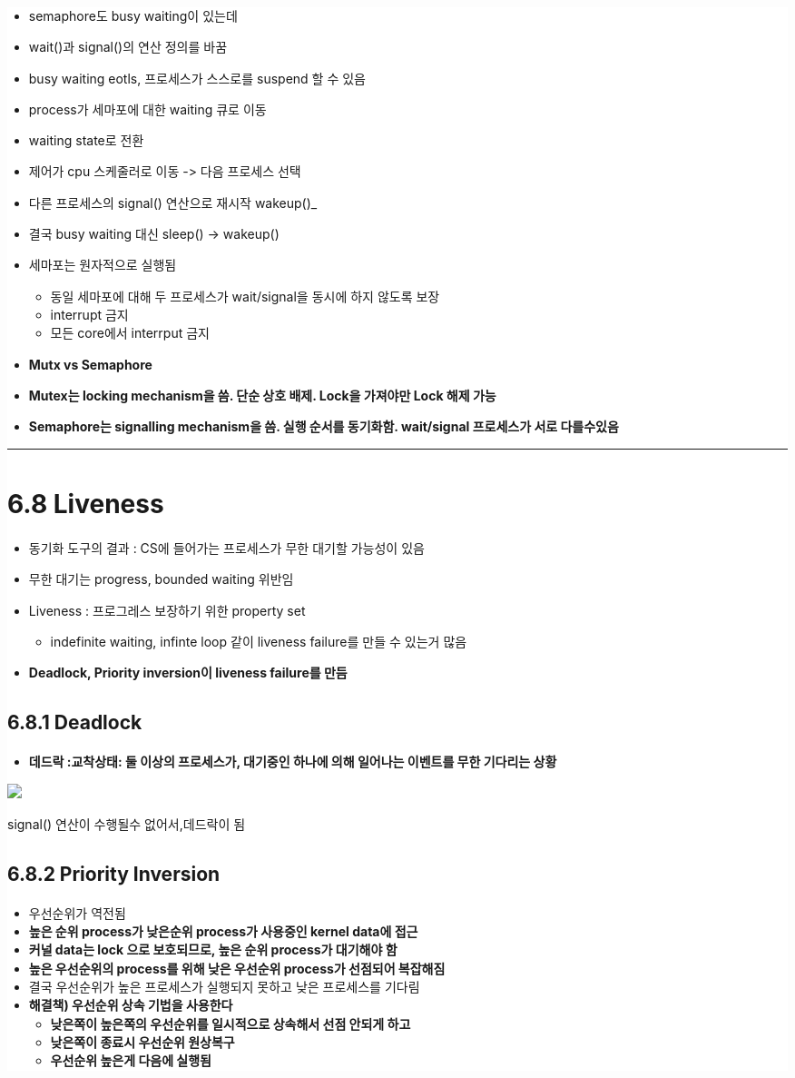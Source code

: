 - semaphore도 busy waiting이 있는데
- wait()과 signal()의 연산 정의를 바꿈
- busy waiting eotls, 프로세스가 스스로를 suspend 할 수 있음
- process가 세마포에 대한 waiting 큐로 이동
- waiting state로 전환
- 제어가 cpu 스케줄러로 이동 -> 다음 프로세스 선택

- 다른 프로세스의 signal() 연산으로 재시작 wakeup()_

- 결국 busy waiting 대신 sleep() -> wakeup()

- 세마포는 원자적으로 실행됨
	- 동일 세마포에 대해 두 프로세스가 wait/signal을 동시에 하지 않도록 보장
	- interrupt 금지
	- 모든 core에서 interrput 금지


- **Mutx vs Semaphore**
-  **Mutex는 locking mechanism을 씀. 단순 상호 배제. Lock을 가져야만 Lock 해제 가능**
- **Semaphore는 signalling mechanism을 씀. 실행 순서를 동기화함. wait/signal 프로세스가 서로 다를수있음**




<hr style=\"page-break-after: always;\">

# 6.8 Liveness

- 동기화 도구의 결과 : CS에 들어가는 프로세스가 무한 대기할 가능성이 있음
- 무한 대기는 progress, bounded waiting 위반임
- Liveness : 프로그레스 보장하기 위한 property set
	- indefinite waiting, infinte loop 같이 liveness failure를 만들 수 있는거 많음

- **Deadlock, Priority inversion이 liveness failure를 만듬**


## 6.8.1 Deadlock

- **데드락 :교착상태: 둘 이상의 프로세스가, 대기중인 하나에 의해 일어나는 이벤트를 무한 기다리는 상황**

![](https://i.imgur.com/MnP4w28.png)


signal() 연산이 수행될수 없어서,데드락이 됨

## 6.8.2 Priority Inversion

- 우선순위가 역전됨
- **높은 순위 process가 낮은순위 process가 사용중인 kernel data에 접근**
- **커널 data는 lock 으로 보호되므로, 높은 순위 process가 대기해야 함**
- **높은 우선순위의 process를 위해 낮은 우선순위 process가 선점되어 복잡해짐**
- 결국 우선순위가 높은 프로세스가 실행되지 못하고 낮은 프로세스를 기다림
- **해결책) 우선순위 상속 기법을 사용한다**
	- **낮은쪽이 높은쪽의 우선순위를 일시적으로 상속해서 선점 안되게 하고**
	- **낮은쪽이 종료시 우선순위 원상복구**
	- **우선순위 높은게 다음에 실행됨**